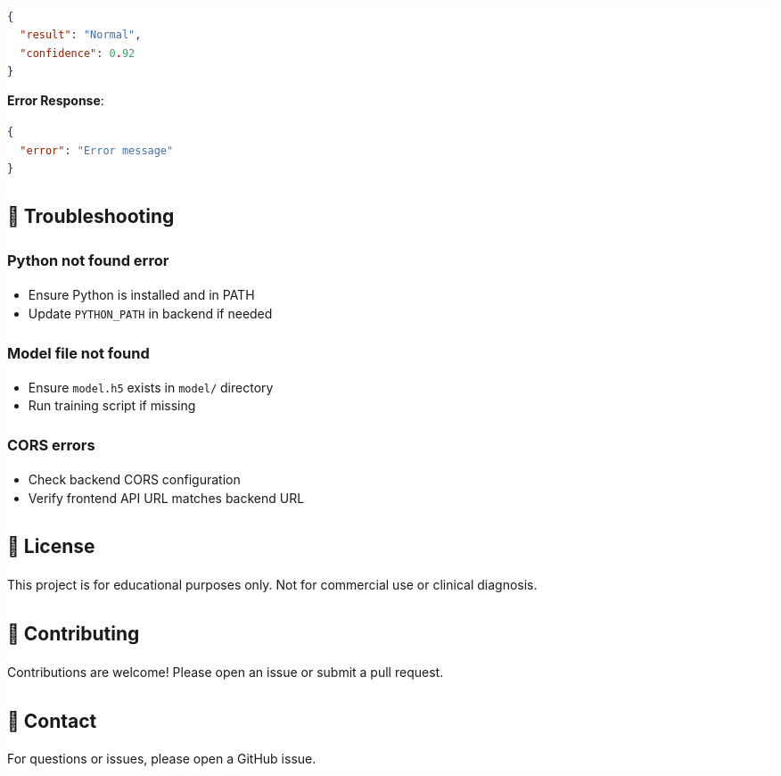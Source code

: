 ```json
{
  "result": "Normal",
  "confidence": 0.92
}
```

**Error Response**:
```json
{
  "error": "Error message"
}
```

## 🔧 Troubleshooting

### Python not found error
- Ensure Python is installed and in PATH
- Update `PYTHON_PATH` in backend if needed

### Model file not found
- Ensure `model.h5` exists in `model/` directory
- Run training script if missing

### CORS errors
- Check backend CORS configuration
- Verify frontend API URL matches backend URL

## 📄 License
This project is for educational purposes only. Not for commercial use or clinical diagnosis.

## 🤝 Contributing
Contributions are welcome! Please open an issue or submit a pull request.

## 📧 Contact
For questions or issues, please open a GitHub issue.
